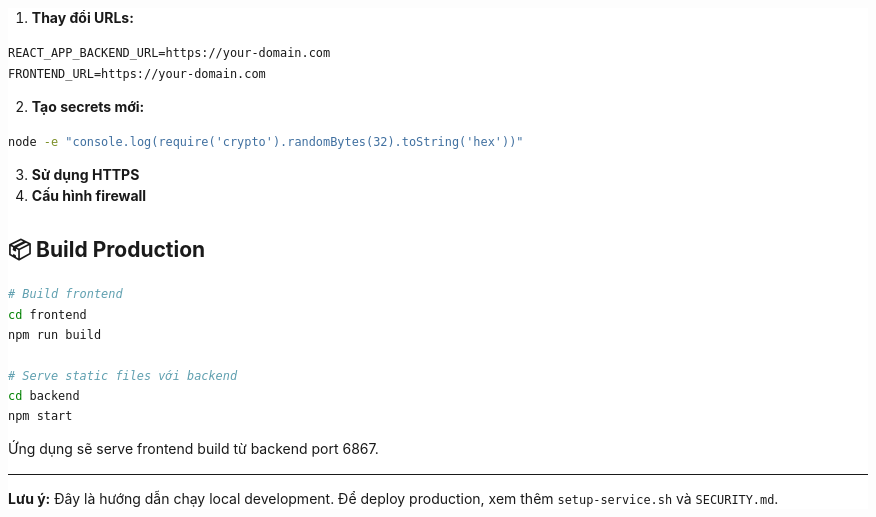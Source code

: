 1. **Thay đổi URLs:**
```env
REACT_APP_BACKEND_URL=https://your-domain.com
FRONTEND_URL=https://your-domain.com
```

2. **Tạo secrets mới:**
```bash
node -e "console.log(require('crypto').randomBytes(32).toString('hex'))"
```

3. **Sử dụng HTTPS**
4. **Cấu hình firewall**

## 📦 Build Production

```bash
# Build frontend
cd frontend
npm run build

# Serve static files với backend
cd backend
npm start
```

Ứng dụng sẽ serve frontend build từ backend port 6867.

---

**Lưu ý:** Đây là hướng dẫn chạy local development. Để deploy production, xem thêm `setup-service.sh` và `SECURITY.md`.
